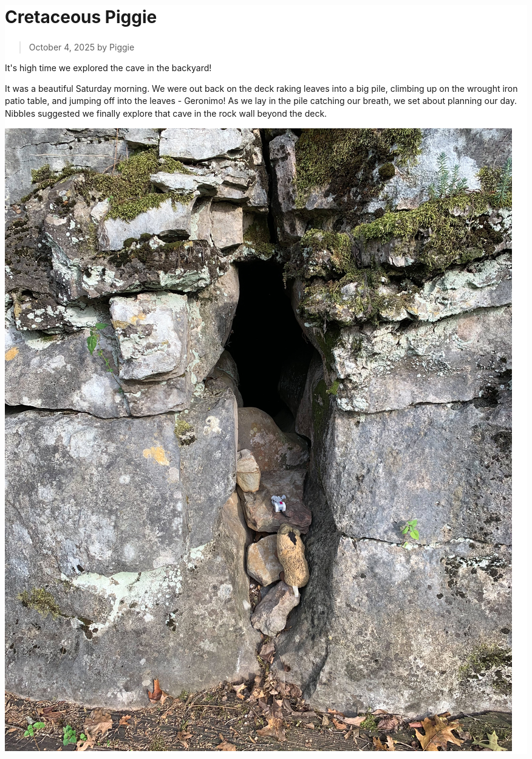 # Cretaceous Piggie
> October 4, 2025
> by Piggie

It's high time we explored the cave in the backyard!

It was a beautiful Saturday morning. We were out back on the deck raking leaves into a big pile, climbing up on the wrought iron patio table, and jumping off into the leaves - Geronimo! As we lay in the pile catching our breath, we set about planning our day. Nibbles suggested we finally explore that cave in the rock wall beyond the deck.

![width=650](cave.jpg)